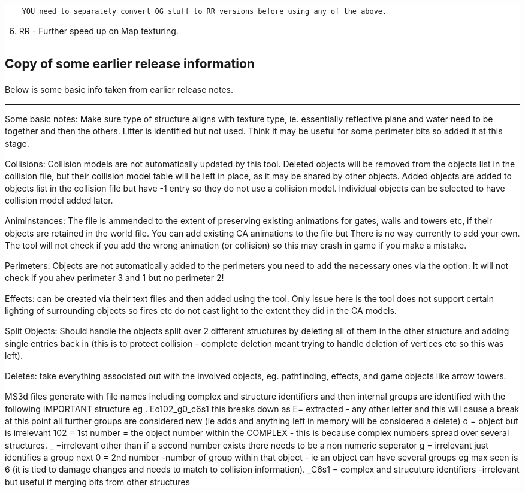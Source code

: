         YOU need to separately convert OG stuff to RR versions before using any of the above.
6) RR - Further speed up on Map texturing.


## Copy of some earlier release information

Below is some basic info taken from earlier release notes.
**********************************************************

Some basic notes: 
Make sure type of structure aligns with texture type, ie. essentially reflective plane and water need to be together and then the others. Litter is identified but not used. Think it may be useful for some perimeter bits so added it at this stage.

Collisions:  Collision models are not automatically updated by this tool.  Deleted objects will be removed from the objects list in the collision file, but their collision model table will be left in place, as it may be shared by other objects.  Added objects are added to objects list in the collision file but have -1 entry so they do not use a collision model.   Individual objects can be selected to have collision model added later.  

Animinstances: The file is ammended to the extent of preserving existing animations for gates, walls and towers etc, if their objects are retained in the world file.   You can add existing CA animations to the file but There is no way currently to add your own. The tool will not check if you add the wrong animation (or collision) so this may crash in game if you make a mistake. 

Perimeters: Objects are not automatically added to the perimeters you need to add the necessary ones via the option. It will not check if you ahev perimeter 3 and 1 but no perimeter 2!

Effects: can be created via their text files and then added using the tool. Only issue here is the tool does not support certain lighting of surrounding objects so fires etc do not cast light to the extent they did in the CA models.

Split Objects: Should handle the objects split over 2 different structures by deleting all of them in the other structure and adding single entries back in (this is to protect collision - complete deletion meant trying to handle deletion of vertices etc so this was left).

Deletes: take everything associated out with the involved objects, eg. pathfinding, effects, and game objects like arrow towers.

MS3d files generate with file names including complex and structure identifiers and then internal groups are identified with the following IMPORTANT structure eg .
    Eo102_g0_c6s1 
this breaks down as
 E= extracted - any other letter and this will cause a break at this point all further groups are considered new (ie adds and anything left in memory will be considered a delete)
 o = object but is irrelevant
 102 = 1st number = the object number within the COMPLEX - this is because complex numbers spread over several structures.
 _ =irrelevant other than if a second number exists there needs to be a non numeric seperator
 g = irrelevant just identifies a group next
 0 = 2nd number -number of group within that object - ie an object can have several groups eg max seen is 6 (it is tied to damage changes and needs to match to collision information).
 _C6s1 = complex and strucuture identifiers -irrelevant but useful if merging bits from other structures 
